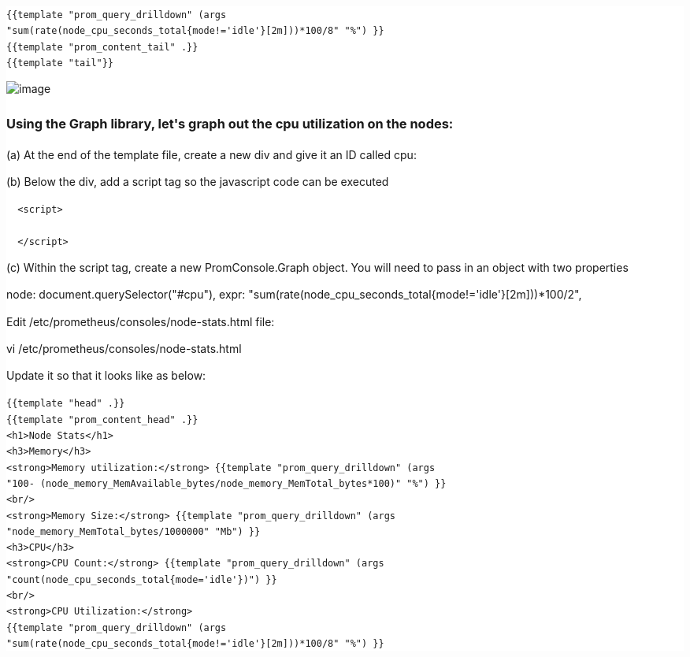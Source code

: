     {{template "prom_query_drilldown" (args
    "sum(rate(node_cpu_seconds_total{mode!='idle'}[2m]))*100/8" "%") }}
    {{template "prom_content_tail" .}}
    {{template "tail"}}


![image](https://github.com/Althaf-official/Kodekloud_Learning/assets/105126131/1a9f12ba-c3a1-472b-8c05-48d508a250e1)


### Using the Graph library, let's graph out the cpu utilization on the nodes:



   (a) At the end of the template file, create a new div and give it an ID called cpu:

<div id="cpu"></div>


   (b) Below the div, add a script tag so the javascript code can be executed


      <script>

      </script>


   (c) Within the script tag, create a new PromConsole.Graph object. You will need to pass in an object with two properties


node: document.querySelector("#cpu"),
expr: "sum(rate(node_cpu_seconds_total{mode!='idle'}[2m]))*100/2",




Edit /etc/prometheus/consoles/node-stats.html file:


vi /etc/prometheus/consoles/node-stats.html



Update it so that it looks like as below:


    {{template "head" .}}
    {{template "prom_content_head" .}}
    <h1>Node Stats</h1>
    <h3>Memory</h3>
    <strong>Memory utilization:</strong> {{template "prom_query_drilldown" (args
    "100- (node_memory_MemAvailable_bytes/node_memory_MemTotal_bytes*100)" "%") }}
    <br/>
    <strong>Memory Size:</strong> {{template "prom_query_drilldown" (args
    "node_memory_MemTotal_bytes/1000000" "Mb") }}
    <h3>CPU</h3>
    <strong>CPU Count:</strong> {{template "prom_query_drilldown" (args
    "count(node_cpu_seconds_total{mode='idle'})") }}
    <br/>
    <strong>CPU Utilization:</strong>
    {{template "prom_query_drilldown" (args
    "sum(rate(node_cpu_seconds_total{mode!='idle'}[2m]))*100/8" "%") }}
    